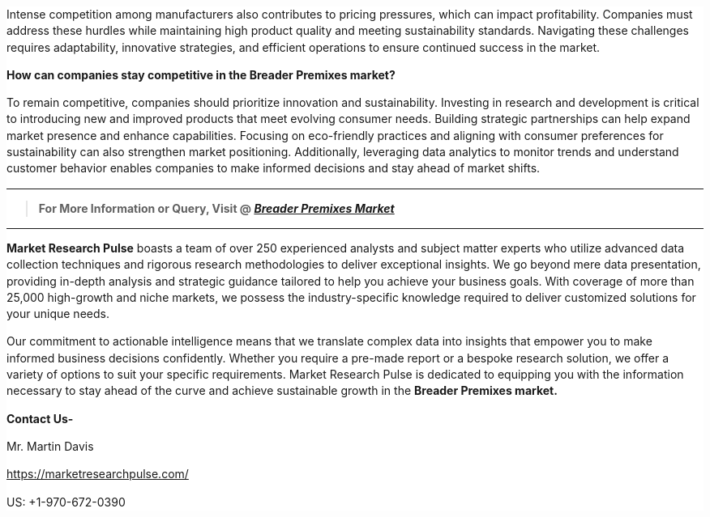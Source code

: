 Intense competition among manufacturers also contributes to pricing pressures, which can impact profitability. Companies must address these hurdles while maintaining high product quality and meeting sustainability standards. Navigating these challenges requires adaptability, innovative strategies, and efficient operations to ensure continued success in the market.</p><p><strong>How can companies stay competitive in the Breader Premixes market?</strong></p><p>To remain competitive, companies should prioritize innovation and sustainability. Investing in research and development is critical to introducing new and improved products that meet evolving consumer needs. Building strategic partnerships can help expand market presence and enhance capabilities. Focusing on eco-friendly practices and aligning with consumer preferences for sustainability can also strengthen market positioning. Additionally, leveraging data analytics to monitor trends and understand customer behavior enables companies to make informed decisions and stay ahead of market shifts.</p><hr /><blockquote><p><strong>For More Information or Query, Visit @&nbsp;<em><a href="https://marketresearchpulse.com/report/113771/breader-premixes-market?utm_source=Linkedin&utm_medium=0115">Breader Premixes Market</a></em></strong></p></blockquote><hr /><p><strong>Market Research Pulse</strong> boasts a team of over 250 experienced analysts and subject matter experts who utilize advanced data collection techniques and rigorous research methodologies to deliver exceptional insights. We go beyond mere data presentation, providing in-depth analysis and strategic guidance tailored to help you achieve your business goals. With coverage of more than 25,000 high-growth and niche markets, we possess the industry-specific knowledge required to deliver customized solutions for your unique needs.</p><p>Our commitment to actionable intelligence means that we translate complex data into insights that empower you to make informed business decisions confidently. Whether you require a pre-made report or a bespoke research solution, we offer a variety of options to suit your specific requirements. Market Research Pulse is dedicated to equipping you with the information necessary to stay ahead of the curve and achieve sustainable growth in the <strong>Breader Premixes market.</strong></p><p><strong>Contact Us-</strong></p><p>Mr. Martin Davis</p><p>https://marketresearchpulse.com/</p><p>US: +1-970-672-0390</p>
